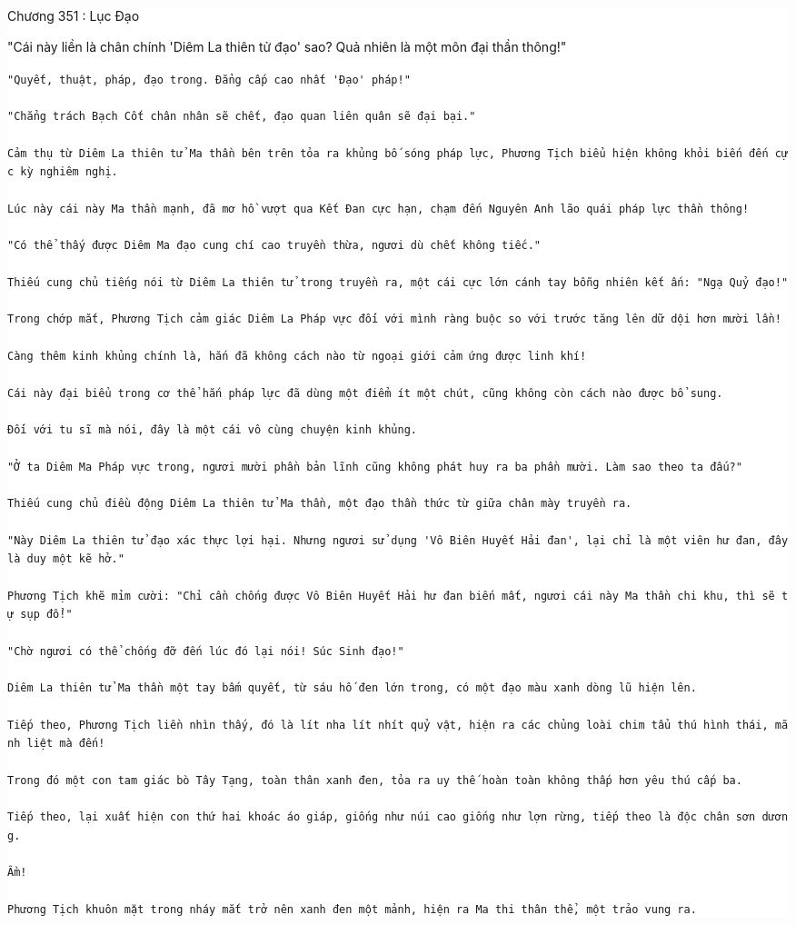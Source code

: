 




Chương 351 : Lục Đạo


"Cái này liền là chân chính 'Diêm La thiên tử đạo' sao? Quả nhiên là một môn đại thần thông!"

	"Quyết, thuật, pháp, đạo trong. Đẳng cấp cao nhất 'Đạo' pháp!"

	"Chẳng trách Bạch Cốt chân nhân sẽ chết, đạo quan liên quân sẽ đại bại."

	Cảm thụ từ Diêm La thiên tử Ma thần bên trên tỏa ra khủng bố sóng pháp lực, Phương Tịch biểu hiện không khỏi biến đến cực kỳ nghiêm nghị.

	Lúc này cái này Ma thần mạnh, đã mơ hồ vượt qua Kết Đan cực hạn, chạm đến Nguyên Anh lão quái pháp lực thần thông!

	"Có thể thấy được Diêm Ma đạo cung chí cao truyền thừa, ngươi dù chết không tiếc."

	Thiếu cung chủ tiếng nói từ Diêm La thiên tử trong truyền ra, một cái cực lớn cánh tay bỗng nhiên kết ấn: "Ngạ Quỷ đạo!"

	Trong chớp mắt, Phương Tịch cảm giác Diêm La Pháp vực đối với mình ràng buộc so với trước tăng lên dữ dội hơn mười lần!

	Càng thêm kinh khủng chính là, hắn đã không cách nào từ ngoại giới cảm ứng được linh khí!

	Cái này đại biểu trong cơ thể hắn pháp lực đã dùng một điểm ít một chút, cũng không còn cách nào được bổ sung.

	Đối với tu sĩ mà nói, đây là một cái vô cùng chuyện kinh khủng.

	"Ở ta Diêm Ma Pháp vực trong, ngươi mười phần bản lĩnh cũng không phát huy ra ba phần mười. Làm sao theo ta đấu?"

	Thiếu cung chủ điều động Diêm La thiên tử Ma thần, một đạo thần thức từ giữa chân mày truyền ra.

	"Này Diêm La thiên tử đạo xác thực lợi hại. Nhưng ngươi sử dụng 'Vô Biên Huyết Hải đan', lại chỉ là một viên hư đan, đây là duy một kẽ hở."

	Phương Tịch khẽ mỉm cười: "Chỉ cần chống được Vô Biên Huyết Hải hư đan biến mất, ngươi cái này Ma thần chi khu, thì sẽ tự sụp đổ!"

	"Chờ ngươi có thể chống đỡ đến lúc đó lại nói! Súc Sinh đạo!"

	Diêm La thiên tử Ma thần một tay bấm quyết, từ sáu hố đen lớn trong, có một đạo màu xanh dòng lũ hiện lên.

	Tiếp theo, Phương Tịch liền nhìn thấy, đó là lít nha lít nhít quỷ vật, hiện ra các chủng loài chim tẩu thú hình thái, mãnh liệt mà đến!

	Trong đó một con tam giác bò Tây Tạng, toàn thân xanh đen, tỏa ra uy thế hoàn toàn không thấp hơn yêu thú cấp ba.

	Tiếp theo, lại xuất hiện con thứ hai khoác áo giáp, giống như núi cao giống như lợn rừng, tiếp theo là độc chân sơn dương.

	Ầm!

	Phương Tịch khuôn mặt trong nháy mắt trở nên xanh đen một mảnh, hiện ra Ma thi thân thể, một trảo vung ra.
